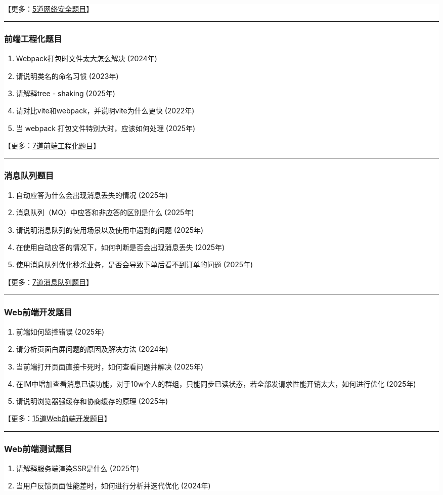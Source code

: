【更多：[5道网络安全题目](https://www.bagujing.com/companies)】


---

### 前端工程化题目

1. Webpack打包时文件太大怎么解决 (2024年) 

2. 请说明类名的命名习惯 (2023年) 

3. 请解释tree - shaking (2025年) 

4. 请对比vite和webpack，并说明vite为什么更快 (2022年) 

5. 当 webpack 打包文件特别大时，应该如何处理 (2025年) 

【更多：[7道前端工程化题目](https://www.bagujing.com/companies)】


---

### 消息队列题目

1. 自动应答为什么会出现消息丢失的情况 (2025年) 

2. 消息队列（MQ）中应答和非应答的区别是什么 (2025年) 

3. 请说明消息队列的使用场景以及使用中遇到的问题 (2025年) 

4. 在使用自动应答的情况下，如何判断是否会出现消息丢失 (2025年) 

5. 使用消息队列优化秒杀业务，是否会导致下单后看不到订单的问题 (2025年) 

【更多：[7道消息队列题目](https://www.bagujing.com/companies)】


---

### Web前端开发题目

1. 前端如何监控错误 (2025年) 

2. 请分析页面白屏问题的原因及解决方法 (2024年) 

3. 当前端打开页面直接卡死时，如何查看问题并解决 (2025年) 

4. 在IM中增加查看消息已读功能，对于10w个人的群组，只能同步已读状态，若全部发请求性能开销太大，如何进行优化 (2025年) 

5. 请说明浏览器强缓存和协商缓存的原理 (2025年) 

【更多：[15道Web前端开发题目](https://www.bagujing.com/companies)】


---

### Web前端测试题目

1. 请解释服务端渲染SSR是什么 (2025年) 

2. 当用户反馈页面性能差时，如何进行分析并迭代优化 (2024年) 
